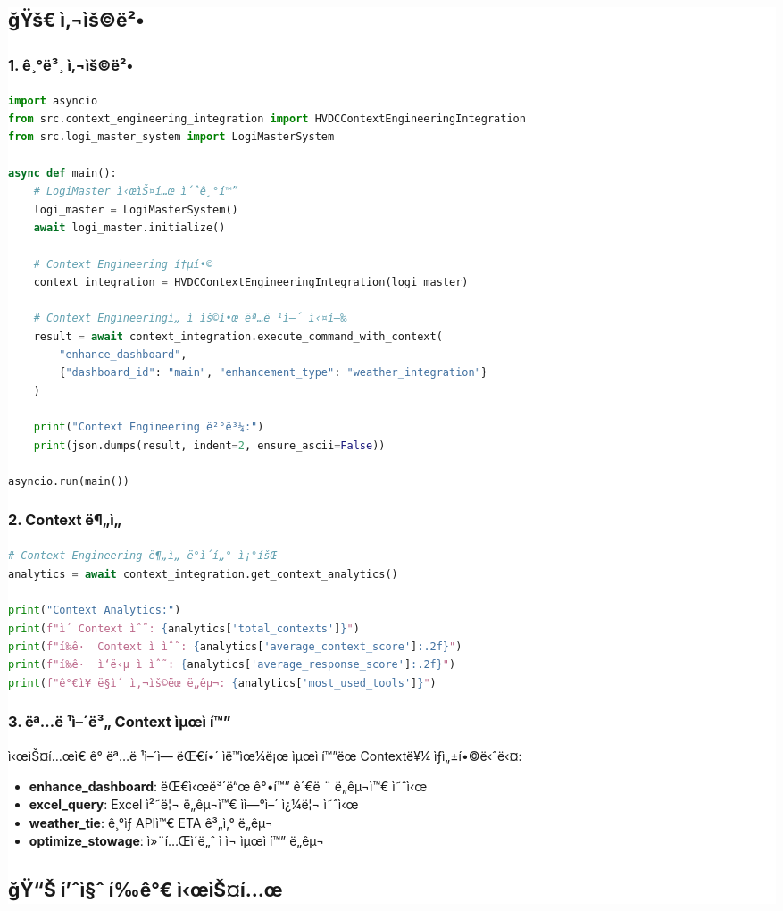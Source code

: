 ## ğŸš€ ì‚¬ìš©ë²•

### 1. ê¸°ë³¸ ì‚¬ìš©ë²•

```python
import asyncio
from src.context_engineering_integration import HVDCContextEngineeringIntegration
from src.logi_master_system import LogiMasterSystem

async def main():
    # LogiMaster ì‹œìŠ¤í…œ ì´ˆê¸°í™”
    logi_master = LogiMasterSystem()
    await logi_master.initialize()
    
    # Context Engineering í†µí•©
    context_integration = HVDCContextEngineeringIntegration(logi_master)
    
    # Context Engineeringì„ ì ìš©í•œ ëª…ë ¹ì–´ ì‹¤í–‰
    result = await context_integration.execute_command_with_context(
        "enhance_dashboard",
        {"dashboard_id": "main", "enhancement_type": "weather_integration"}
    )
    
    print("Context Engineering ê²°ê³¼:")
    print(json.dumps(result, indent=2, ensure_ascii=False))

asyncio.run(main())
```

### 2. Context ë¶„ì„

```python
# Context Engineering ë¶„ì„ ë°ì´í„° ì¡°íšŒ
analytics = await context_integration.get_context_analytics()

print("Context Analytics:")
print(f"ì´ Context ìˆ˜: {analytics['total_contexts']}")
print(f"í‰ê·  Context ì ìˆ˜: {analytics['average_context_score']:.2f}")
print(f"í‰ê·  ì‘ë‹µ ì ìˆ˜: {analytics['average_response_score']:.2f}")
print(f"ê°€ì¥ ë§ì´ ì‚¬ìš©ëœ ë„êµ¬: {analytics['most_used_tools']}")
```

### 3. ëª…ë ¹ì–´ë³„ Context ìµœì í™”

ì‹œìŠ¤í…œì€ ê° ëª…ë ¹ì–´ì— ëŒ€í•´ ìë™ìœ¼ë¡œ ìµœì í™”ëœ Contextë¥¼ ìƒì„±í•©ë‹ˆë‹¤:

- **enhance_dashboard**: ëŒ€ì‹œë³´ë“œ ê°•í™” ê´€ë ¨ ë„êµ¬ì™€ ì˜ˆì‹œ
- **excel_query**: Excel ì²˜ë¦¬ ë„êµ¬ì™€ ìì—°ì–´ ì¿¼ë¦¬ ì˜ˆì‹œ
- **weather_tie**: ê¸°ìƒ APIì™€ ETA ê³„ì‚° ë„êµ¬
- **optimize_stowage**: ì»¨í…Œì´ë„ˆ ì ì¬ ìµœì í™” ë„êµ¬

## ğŸ“Š í’ˆì§ˆ í‰ê°€ ì‹œìŠ¤í…œ
